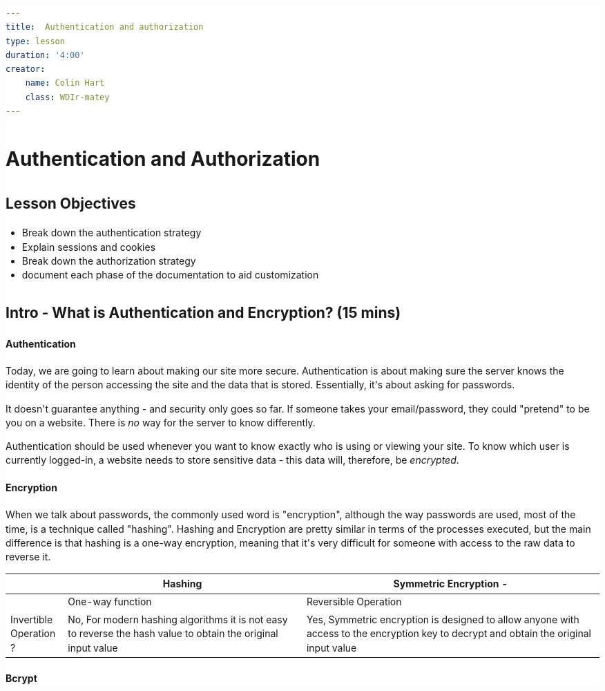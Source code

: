 ```yaml
---
title:  Authentication and authorization
type: lesson
duration: '4:00'
creator:
    name: Colin Hart
    class: WDIr-matey
---
```


# Authentication and Authorization

## Lesson Objectives

  - Break down the authentication strategy
  - Explain sessions and cookies
  - Break down the authorization strategy
  - document each phase of the documentation to aid customization

## Intro - What is Authentication and Encryption? (15 mins)


#### Authentication

Today, we are going to learn about making our site more secure. Authentication is about making sure the server knows the identity of the person accessing the site and the data that is stored. Essentially, it's about asking for passwords.

It doesn't guarantee anything - and security only goes so far. If someone takes your email/password, they could "pretend" to be you on a website. There is _no_ way for the server to know differently.

Authentication should be used whenever you want to know exactly who is using or viewing your site.  To know which user is currently logged-in, a website needs to store sensitive data - this data will, therefore, be *encrypted*.

#### Encryption

When we talk about passwords, the commonly used word is "encryption", although the way passwords are used, most of the time, is a technique called "hashing". Hashing and Encryption are pretty similar in terms of the processes executed, but the main difference is that hashing is a one-way encryption, meaning that it's very difficult for someone with access to the raw data to reverse it.  


|     | Hashing |	Symmetric Encryption -|  
|-----|---------|-----------------------|
|     |One-way function	| Reversible Operation |
|Invertible Operation? |	No, For modern hashing algorithms it is not easy to reverse the hash value to obtain the original input value |	Yes, Symmetric encryption is designed to allow anyone with access to the encryption key to decrypt and obtain the original input value |


#### Bcrypt
